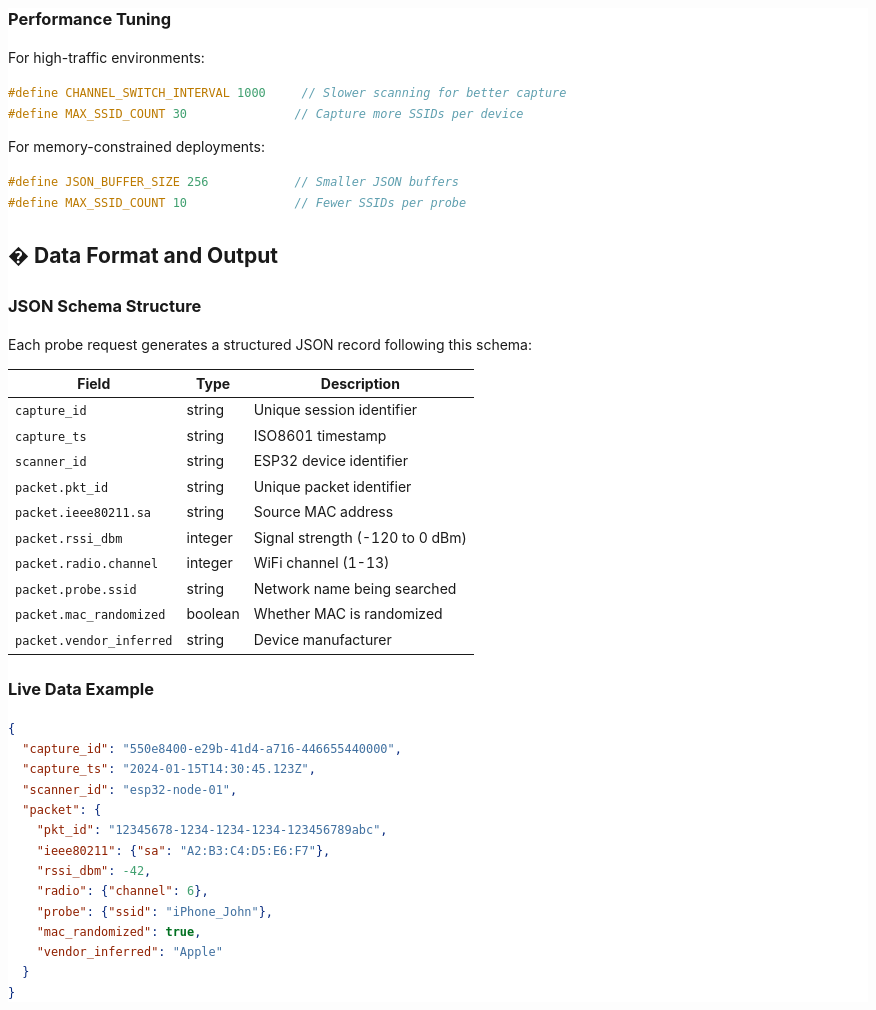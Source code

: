 ### Performance Tuning

For high-traffic environments:

```cpp
#define CHANNEL_SWITCH_INTERVAL 1000     // Slower scanning for better capture
#define MAX_SSID_COUNT 30               // Capture more SSIDs per device
```

For memory-constrained deployments:

```cpp
#define JSON_BUFFER_SIZE 256            // Smaller JSON buffers
#define MAX_SSID_COUNT 10               // Fewer SSIDs per probe
```

## � Data Format and Output

### JSON Schema Structure

Each probe request generates a structured JSON record following this schema:

| Field | Type | Description |
|-------|------|-------------|
| `capture_id` | string | Unique session identifier |
| `capture_ts` | string | ISO8601 timestamp |
| `scanner_id` | string | ESP32 device identifier |
| `packet.pkt_id` | string | Unique packet identifier |
| `packet.ieee80211.sa` | string | Source MAC address |
| `packet.rssi_dbm` | integer | Signal strength (-120 to 0 dBm) |
| `packet.radio.channel` | integer | WiFi channel (1-13) |
| `packet.probe.ssid` | string | Network name being searched |
| `packet.mac_randomized` | boolean | Whether MAC is randomized |
| `packet.vendor_inferred` | string | Device manufacturer |

### Live Data Example

```json
{
  "capture_id": "550e8400-e29b-41d4-a716-446655440000",
  "capture_ts": "2024-01-15T14:30:45.123Z",
  "scanner_id": "esp32-node-01",
  "packet": {
    "pkt_id": "12345678-1234-1234-1234-123456789abc",
    "ieee80211": {"sa": "A2:B3:C4:D5:E6:F7"},
    "rssi_dbm": -42,
    "radio": {"channel": 6},
    "probe": {"ssid": "iPhone_John"},
    "mac_randomized": true,
    "vendor_inferred": "Apple"
  }
}
```
